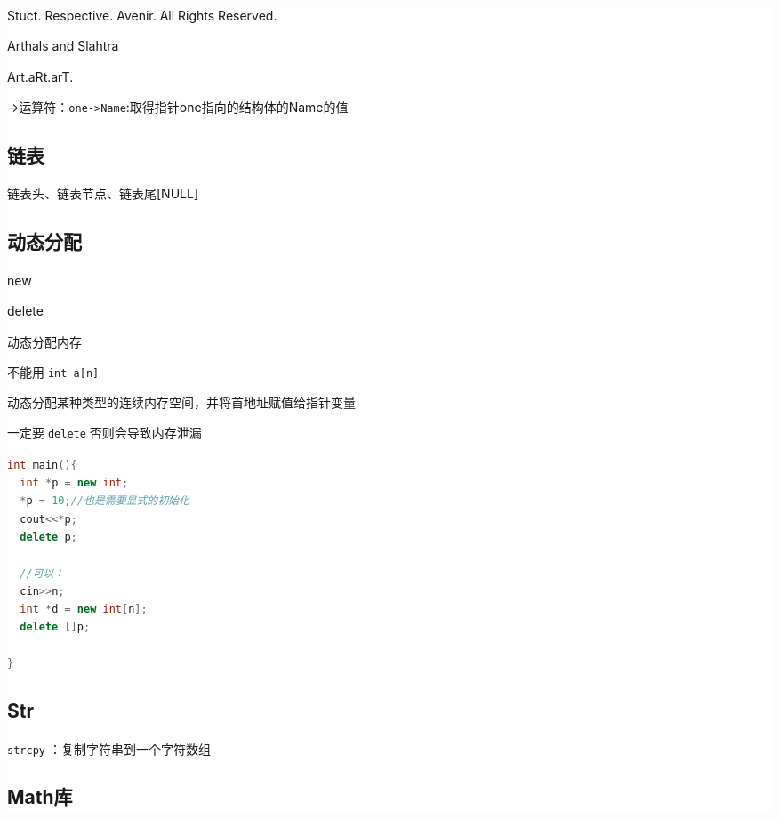 

Stuct. Respective. Avenir. All Rights Reserved.

Arthals and Slahtra

Art.aRt.arT.

->运算符：`one->Name`:取得指针one指向的结构体的Name的值

## 链表

链表头、链表节点、链表尾[NULL]



## 动态分配

new

delete

动态分配内存

不能用 `int a[n]` 

动态分配某种类型的连续内存空间，并将首地址赋值给指针变量

一定要 `delete` 否则会导致内存泄漏

```c++
int main(){
  int *p = new int;
  *p = 10;//也是需要显式的初始化
  cout<<*p;
  delete p;
  
  //可以：
  cin>>n;
  int *d = new int[n];
  delete []p;
  
}
```





## Str

`strcpy` ：复制字符串到一个字符数组



## Math库
